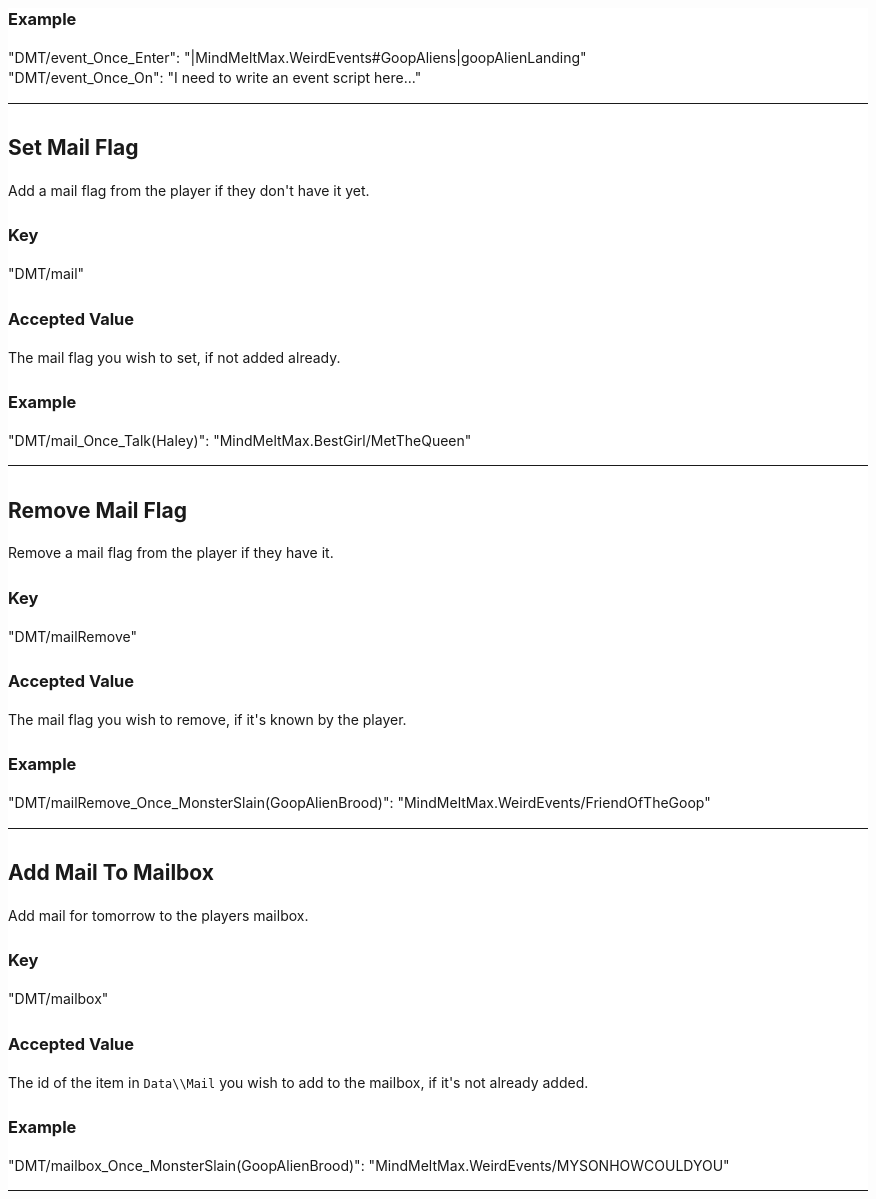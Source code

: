 ### Example
"DMT/event_Once_Enter": "|MindMeltMax.WeirdEvents#GoopAliens|goopAlienLanding"  
"DMT/event_Once_On": "I need to write an event script here..."

---

## Set Mail Flag
Add a mail flag from the player if they don't have it yet.

### Key
"DMT/mail"

### Accepted Value
The mail flag you wish to set, if not added already.

### Example
"DMT/mail_Once_Talk(Haley)": "MindMeltMax.BestGirl/MetTheQueen"

---

## Remove Mail Flag
Remove a mail flag from the player if they have it.

### Key
"DMT/mailRemove"

### Accepted Value
The mail flag you wish to remove, if it's known by the player.

### Example
"DMT/mailRemove_Once_MonsterSlain(GoopAlienBrood)": "MindMeltMax.WeirdEvents/FriendOfTheGoop"

---

## Add Mail To Mailbox
Add mail for tomorrow to the players mailbox.

### Key
"DMT/mailbox"

### Accepted Value
The id of the item in ``Data\\Mail`` you wish to add to the mailbox, if it's not already added.

### Example
"DMT/mailbox_Once_MonsterSlain(GoopAlienBrood)": "MindMeltMax.WeirdEvents/MYSONHOWCOULDYOU"

---
